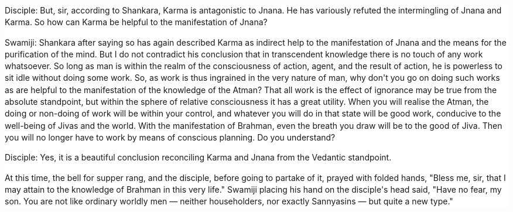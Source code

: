 Disciple: But, sir, according to Shankara, Karma is antagonistic to
Jnana. He has variously refuted the intermingling of Jnana and Karma. So
how can Karma be helpful to the manifestation of Jnana?

Swamiji: Shankara after saying so has again described Karma as indirect
help to the manifestation of Jnana and the means for the purification of
the mind. But I do not contradict his conclusion that in transcendent
knowledge there is no touch of any work whatsoever. So long as man is
within the realm of the consciousness of action, agent, and the result
of action, he is powerless to sit idle without doing some work. So, as
work is thus ingrained in the very nature of man, why don't you go on
doing such works as are helpful to the manifestation of the knowledge of
the Atman? That all work is the effect of ignorance may be true from the
absolute standpoint, but within the sphere of relative consciousness it
has a great utility. When you will realise the Atman, the doing or
non-doing of work will be within your control, and whatever you will do
in that state will be good work, conducive to the well-being of Jivas
and the world. With the manifestation of Brahman, even the breath you
draw will be to the good of Jiva. Then you will no longer have to work
by means of conscious planning. Do you understand?

Disciple: Yes, it is a beautiful conclusion reconciling Karma and Jnana
from the Vedantic standpoint.

At this time, the bell for supper rang, and the disciple, before going
to partake of it, prayed with folded hands, "Bless me, sir, that I may
attain to the knowledge of Brahman in this very life." Swamiji placing
his hand on the disciple's head said, "Have no fear, my son. You are not
like ordinary worldly men — neither householders, nor exactly Sannyasins
— but quite a new type."